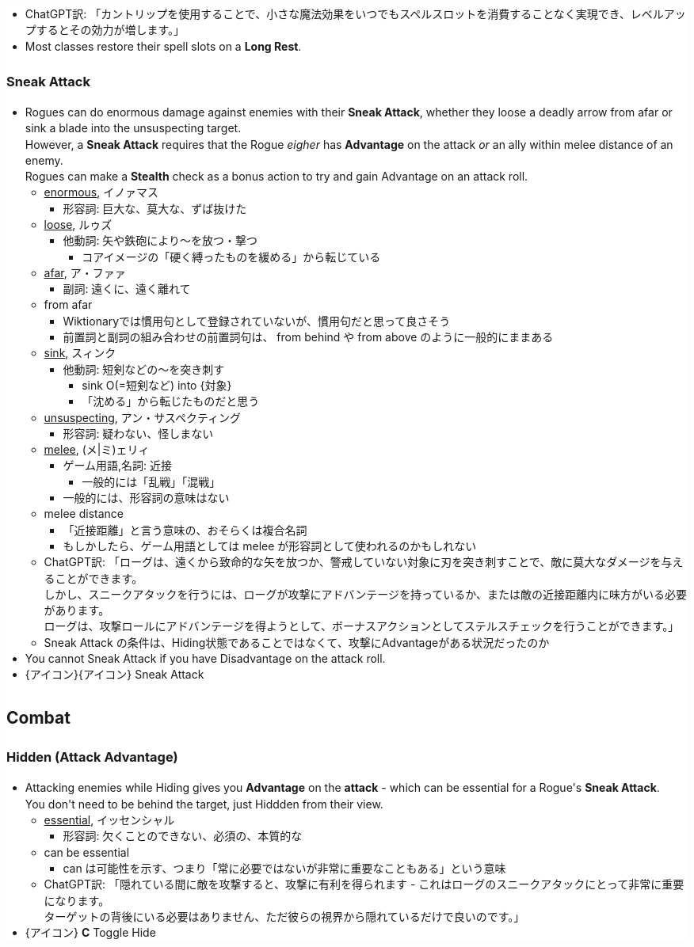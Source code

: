   - ChatGPT訳: 「カントリップを使用することで、小さな魔法効果をいつでもスペルスロットを消費することなく実現でき、レベルアップするとその効力が増します。」
- Most classes restore their spell slots on a **Long Rest**.

### Sneak Attack

- Rogues can do enormous damage against enemies with their **Sneak Attack**, whether they loose a deadly arrow from afar or sink a blade into the unsuspecting target.  
  However, a **Sneak Attack** requires that the Rogue _eigher_ has **Advantage** on the attack _or_ an ally within melee distance of an enemy.  
  Rogues can make a **Stealth** check as a bonus action to try and gain Advantage on an attack roll.
  - [enormous](https://ejje.weblio.jp/content/enormous), イノァマス
    - 形容詞: 巨大な、莫大な、ずば抜けた
  - [loose](https://ejje.weblio.jp/content/loose), ルゥズ
    - 他動詞: 矢や鉄砲により〜を放つ・撃つ
      - コアイメージの「硬く縛ったものを緩める」から転じている
  - [afar](https://ejje.weblio.jp/content/afar), ア・ファァ
    - 副詞: 遠くに、遠く離れて
  - from afar
    - Wiktionaryでは慣用句として登録されていないが、慣用句だと思って良さそう
    - 前置詞と副詞の組み合わせの前置詞句は、 from behind や from above のように一般的にままある
  - [sink](https://ejje.weblio.jp/content/sink), スィンク
    - 他動詞: 短剣などの〜を突き刺す
      - sink O(=短剣など) into {対象}
      - 「沈める」から転じたものだと思う
  - [unsuspecting](https://ejje.weblio.jp/content/unsuspecting), アン・サスペクティング
    - 形容詞: 疑わない、怪しまない
  - [melee](https://ejje.weblio.jp/content/melee), (メ|ミ)ェリィ
    - ゲーム用語,名詞: 近接
      - 一般的には「乱戦」「混戦」
    - 一般的には、形容詞の意味はない
  - melee distance
    - 「近接距離」と言う意味の、おそらくは複合名詞
    - もしかしたら、ゲーム用語としては melee が形容詞として使われるのかもしれない
  - ChatGPT訳: 「ローグは、遠くから致命的な矢を放つか、警戒していない対象に刃を突き刺すことで、敵に莫大なダメージを与えることができます。  
    しかし、スニークアタックを行うには、ローグが攻撃にアドバンテージを持っているか、または敵の近接距離内に味方がいる必要があります。  
    ローグは、攻撃ロールにアドバンテージを得ようとして、ボーナスアクションとしてステルスチェックを行うことができます。」
  - Sneak Attack の条件は、Hiding状態であることではなくて、攻撃にAdvantageがある状況だったのか
- You cannot Sneak Attack if you have Disadvantage on the attack roll.
- {アイコン}{アイコン} Sneak Attack

## Combat

### Hidden (Attack Advantage)

- Attacking enemies while Hiding gives you **Advantage** on the **attack** - which can be essential for a Rogue's **Sneak Attack**.  
  You don't need to be behind the target, just Hiddden from their view.
  - [essential](https://ejje.weblio.jp/content/essential), イッセンシャル
    - 形容詞: 欠くことのできない、必須の、本質的な
  - can be essential
    - can は可能性を示す、つまり「常に必要ではないが非常に重要なこともある」という意味
  - ChatGPT訳: 「隠れている間に敵を攻撃すると、攻撃に有利を得られます - これはローグのスニークアタックにとって非常に重要になります。  
    ターゲットの背後にいる必要はありません、ただ彼らの視界から隠れているだけで良いのです。」
- {アイコン} **C** Toggle Hide
